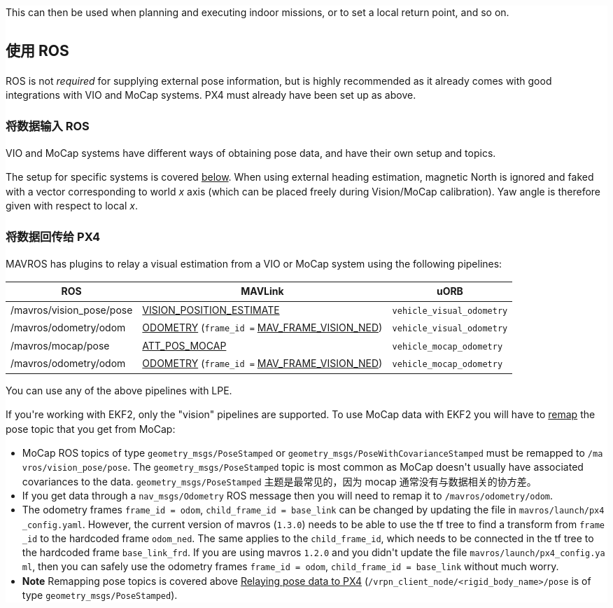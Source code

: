 This can then be used when planning and executing indoor missions, or to set a local return point, and so on.

## 使用 ROS

ROS is not *required* for supplying external pose information, but is highly recommended as it already comes with good integrations with VIO and MoCap systems. PX4 must already have been set up as above.

### 将数据输入 ROS

VIO and MoCap systems have different ways of obtaining pose data, and have their own setup and topics.

The setup for specific systems is covered [below](#setup_specific_systems). When using external heading estimation, magnetic North is ignored and faked with a vector corresponding to world *x* axis (which can be placed freely during Vision/MoCap calibration). Yaw angle is therefore given with respect to local *x*.


<a id="relaying_pose_data_to_px4"></a>

### 将数据回传给 PX4

MAVROS has plugins to relay a visual estimation from a VIO or MoCap system using the following pipelines:

| ROS                      | MAVLink                                                                                                                                                                  | uORB                      |
| ------------------------ | ------------------------------------------------------------------------------------------------------------------------------------------------------------------------ | ------------------------- |
| /mavros/vision_pose/pose | [VISION_POSITION_ESTIMATE](https://mavlink.io/en/messages/common.html#VISION_POSITION_ESTIMATE)                                                                        | `vehicle_visual_odometry` |
| /mavros/odometry/odom    | [ODOMETRY](https://mavlink.io/en/messages/common.html#ODOMETRY) (`frame_id =` [MAV_FRAME_VISION_NED](https://mavlink.io/en/messages/common.html#MAV_FRAME_VISION_NED)) | `vehicle_visual_odometry` |
| /mavros/mocap/pose       | [ATT_POS_MOCAP](https://mavlink.io/en/messages/common.html#ATT_POS_MOCAP)                                                                                              | `vehicle_mocap_odometry`  |
| /mavros/odometry/odom    | [ODOMETRY](https://mavlink.io/en/messages/common.html#ODOMETRY) (`frame_id =` [MAV_FRAME_VISION_NED](https://mavlink.io/en/messages/common.html#MAV_FRAME_VISION_NED)) | `vehicle_mocap_odometry`  |

You can use any of the above pipelines with LPE.

If you're working with EKF2, only the "vision" pipelines are supported. To use MoCap data with EKF2 you will have to [remap](http://wiki.ros.org/roslaunch/XML/remap) the pose topic that you get from MoCap:
- MoCap ROS topics of type `geometry_msgs/PoseStamped` or `geometry_msgs/PoseWithCovarianceStamped` must be remapped to `/mavros/vision_pose/pose`. The `geometry_msgs/PoseStamped` topic is most common as MoCap doesn't usually have associated covariances to the data. `geometry_msgs/PoseStamped` 主题是最常见的，因为 mocap 通常没有与数据相关的协方差。
- If you get data through a `nav_msgs/Odometry` ROS message then you will need to remap it to `/mavros/odometry/odom`.
- The odometry frames `frame_id = odom`, `child_frame_id = base_link` can be changed by updating the file in `mavros/launch/px4_config.yaml`. However, the current version of mavros (`1.3.0`) needs to be able to use the tf tree to find a transform from `frame_id` to the hardcoded frame `odom_ned`. The same applies to the `child_frame_id`, which needs to be connected in the tf tree to the hardcoded frame `base_link_frd`. If you are using mavros `1.2.0` and you didn't update the file `mavros/launch/px4_config.yaml`, then you can safely use the odometry frames `frame_id = odom`, `child_frame_id = base_link` without much worry.
- **Note** Remapping pose topics is covered above [Relaying pose data to PX4](#relaying_pose_data_to_px4) (`/vrpn_client_node/<rigid_body_name>/pose` is of type `geometry_msgs/PoseStamped`).
